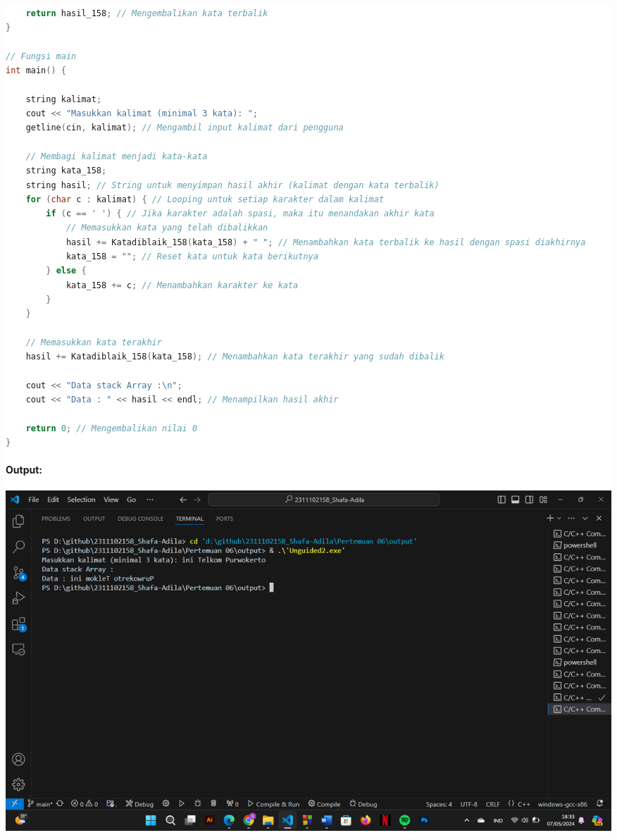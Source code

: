 ```C++
    return hasil_158; // Mengembalikan kata terbalik
}

// Fungsi main
int main() {

    string kalimat;
    cout << "Masukkan kalimat (minimal 3 kata): ";
    getline(cin, kalimat); // Mengambil input kalimat dari pengguna

    // Membagi kalimat menjadi kata-kata
    string kata_158;
    string hasil; // String untuk menyimpan hasil akhir (kalimat dengan kata terbalik)
    for (char c : kalimat) { // Looping untuk setiap karakter dalam kalimat
        if (c == ' ') { // Jika karakter adalah spasi, maka itu menandakan akhir kata
            // Memasukkan kata yang telah dibalikkan
            hasil += Katadiblaik_158(kata_158) + " "; // Menambahkan kata terbalik ke hasil dengan spasi diakhirnya
            kata_158 = ""; // Reset kata untuk kata berikutnya
        } else {
            kata_158 += c; // Menambahkan karakter ke kata
        }
    }

    // Memasukkan kata terakhir
    hasil += Katadiblaik_158(kata_158); // Menambahkan kata terakhir yang sudah dibalik

    cout << "Data stack Array :\n";
    cout << "Data : " << hasil << endl; // Menampilkan hasil akhir

    return 0; // Mengembalikan nilai 0
}
```
#### Output:
![Unguided2](Unguided2.png)
